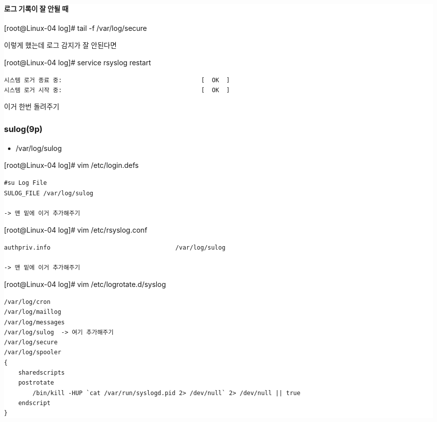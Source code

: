 
#### 로그 기록이 잘 안될 때 

[root@Linux-04 log]# tail -f /var/log/secure

이렇게 했는데 로그 감지가 잘 안된다면



[root@Linux-04 log]# service rsyslog restart

```
시스템 로거 종료 중:                                       [  OK  ]
시스템 로거 시작 중:                                       [  OK  ]
```

이거 한번 돌려주기



### sulog(9p)

- /var/log/sulog

[root@Linux-04 log]# vim /etc/login.defs

```
#su Log File
SULOG_FILE /var/log/sulog

-> 맨 밑에 이거 추가해주기
```



[root@Linux-04 log]# vim /etc/rsyslog.conf

```
authpriv.info                                   /var/log/sulog

-> 맨 밑에 이거 추가해주기
```



[root@Linux-04 log]# vim /etc/logrotate.d/syslog

```
/var/log/cron
/var/log/maillog
/var/log/messages
/var/log/sulog  -> 여기 추가해주기
/var/log/secure
/var/log/spooler
{
    sharedscripts
    postrotate
        /bin/kill -HUP `cat /var/run/syslogd.pid 2> /dev/null` 2> /dev/null || true
    endscript
}

```
